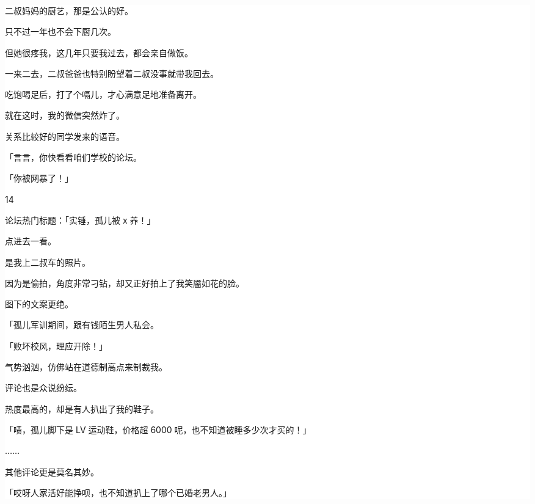 
二叔妈妈的厨艺，那是公认的好。


只不过一年也不会下厨几次。


但她很疼我，这几年只要我过去，都会亲自做饭。


一来二去，二叔爸爸也特别盼望着二叔没事就带我回去。


吃饱喝足后，打了个嗝儿，才心满意足地准备离开。


就在这时，我的微信突然炸了。


关系比较好的同学发来的语音。


「言言，你快看看咱们学校的论坛。


「你被网暴了！」


14


论坛热门标题：「实锤，孤儿被 x 养！」


点进去一看。


是我上二叔车的照片。


因为是偷拍，角度非常刁钻，却又正好拍上了我笑靥如花的脸。


图下的文案更绝。


「孤儿军训期间，跟有钱陌生男人私会。


「败坏校风，理应开除！」


气势汹汹，仿佛站在道德制高点来制裁我。


评论也是众说纷纭。


热度最高的，却是有人扒出了我的鞋子。


「啧，孤儿脚下是 LV 运动鞋，价格超 6000 呢，也不知道被睡多少次才买的！」


……


其他评论更是莫名其妙。


「哎呀人家活好能挣呗，也不知道扒上了哪个已婚老男人。」

